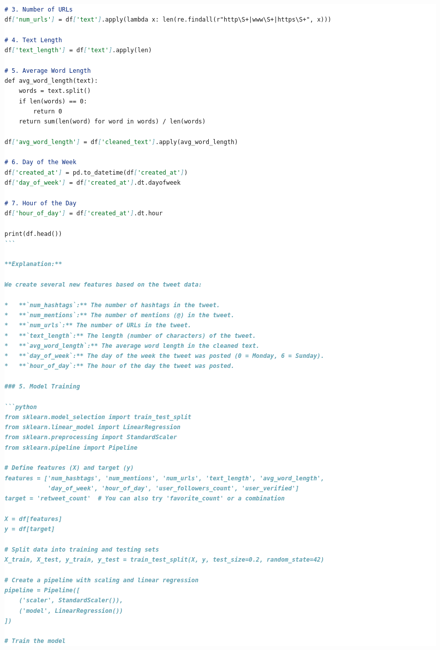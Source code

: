 ````markdown
# 3. Number of URLs
df['num_urls'] = df['text'].apply(lambda x: len(re.findall(r"http\S+|www\S+|https\S+", x)))

# 4. Text Length
df['text_length'] = df['text'].apply(len)

# 5. Average Word Length
def avg_word_length(text):
    words = text.split()
    if len(words) == 0:
        return 0
    return sum(len(word) for word in words) / len(words)

df['avg_word_length'] = df['cleaned_text'].apply(avg_word_length)

# 6. Day of the Week
df['created_at'] = pd.to_datetime(df['created_at'])
df['day_of_week'] = df['created_at'].dt.dayofweek

# 7. Hour of the Day
df['hour_of_day'] = df['created_at'].dt.hour

print(df.head())
```

**Explanation:**

We create several new features based on the tweet data:

*   **`num_hashtags`:** The number of hashtags in the tweet.
*   **`num_mentions`:** The number of mentions (@) in the tweet.
*   **`num_urls`:** The number of URLs in the tweet.
*   **`text_length`:** The length (number of characters) of the tweet.
*   **`avg_word_length`:** The average word length in the cleaned text.
*   **`day_of_week`:** The day of the week the tweet was posted (0 = Monday, 6 = Sunday).
*   **`hour_of_day`:** The hour of the day the tweet was posted.

### 5. Model Training

```python
from sklearn.model_selection import train_test_split
from sklearn.linear_model import LinearRegression
from sklearn.preprocessing import StandardScaler
from sklearn.pipeline import Pipeline

# Define features (X) and target (y)
features = ['num_hashtags', 'num_mentions', 'num_urls', 'text_length', 'avg_word_length',
            'day_of_week', 'hour_of_day', 'user_followers_count', 'user_verified']
target = 'retweet_count'  # You can also try 'favorite_count' or a combination

X = df[features]
y = df[target]

# Split data into training and testing sets
X_train, X_test, y_train, y_test = train_test_split(X, y, test_size=0.2, random_state=42)

# Create a pipeline with scaling and linear regression
pipeline = Pipeline([
    ('scaler', StandardScaler()),
    ('model', LinearRegression())
])

# Train the model
````